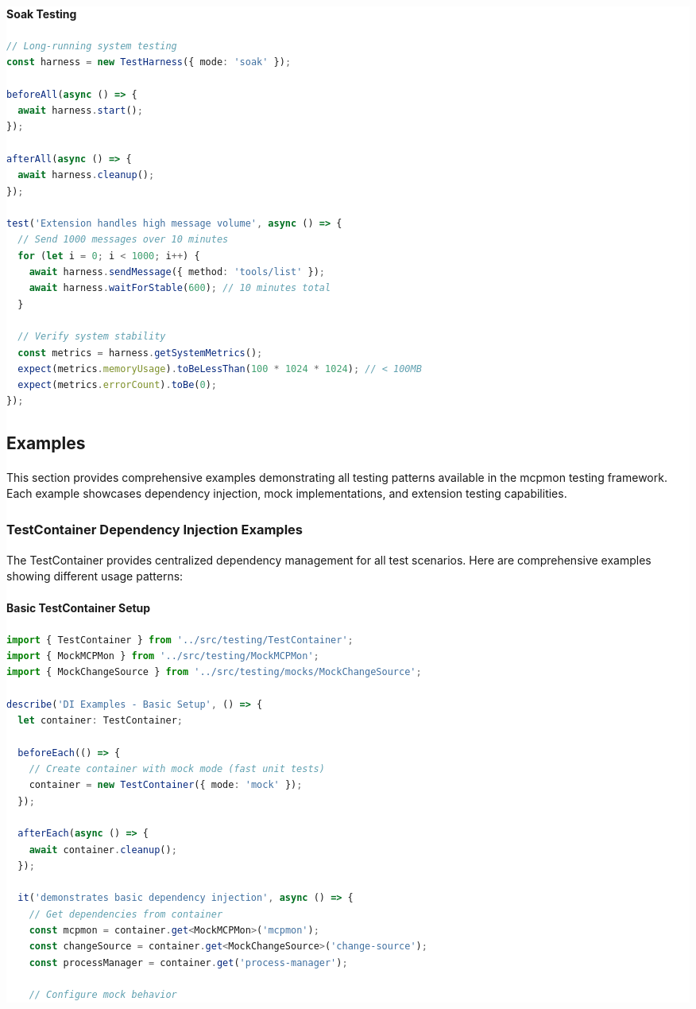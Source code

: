 #### Soak Testing

```typescript
// Long-running system testing
const harness = new TestHarness({ mode: 'soak' });

beforeAll(async () => {
  await harness.start();
});

afterAll(async () => {
  await harness.cleanup();
});

test('Extension handles high message volume', async () => {
  // Send 1000 messages over 10 minutes
  for (let i = 0; i < 1000; i++) {
    await harness.sendMessage({ method: 'tools/list' });
    await harness.waitForStable(600); // 10 minutes total
  }
  
  // Verify system stability
  const metrics = harness.getSystemMetrics();
  expect(metrics.memoryUsage).toBeLessThan(100 * 1024 * 1024); // < 100MB
  expect(metrics.errorCount).toBe(0);
});
```

## Examples

This section provides comprehensive examples demonstrating all testing patterns available in the mcpmon testing framework. Each example showcases dependency injection, mock implementations, and extension testing capabilities.

### TestContainer Dependency Injection Examples

The TestContainer provides centralized dependency management for all test scenarios. Here are comprehensive examples showing different usage patterns:

#### Basic TestContainer Setup

```typescript
import { TestContainer } from '../src/testing/TestContainer';
import { MockMCPMon } from '../src/testing/MockMCPMon';
import { MockChangeSource } from '../src/testing/mocks/MockChangeSource';

describe('DI Examples - Basic Setup', () => {
  let container: TestContainer;
  
  beforeEach(() => {
    // Create container with mock mode (fast unit tests)
    container = new TestContainer({ mode: 'mock' });
  });
  
  afterEach(async () => {
    await container.cleanup();
  });

  it('demonstrates basic dependency injection', async () => {
    // Get dependencies from container
    const mcpmon = container.get<MockMCPMon>('mcpmon');
    const changeSource = container.get<MockChangeSource>('change-source');
    const processManager = container.get('process-manager');
    
    // Configure mock behavior
```